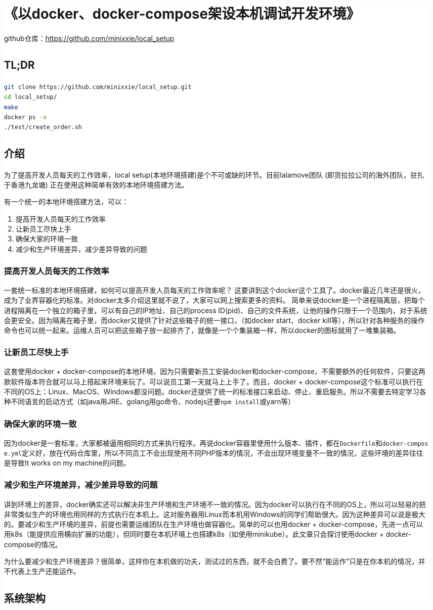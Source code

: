 # 《以docker、docker-compose架设本机调试开发环境》

github仓库：https://github.com/minixxie/local_setup

## TL;DR
```BASH
git clone https://github.com/minixxie/local_setup.git
cd local_setup/
make
docker ps -a
./test/create_order.sh
```

## 介绍
为了提高开发人员每天的工作效率，local setup(本地环境搭建)是个不可或缺的环节。目前lalamove团队 (即货拉拉公司的海外团队，驻扎于香港九龙塘) 正在使用这种简单有效的本地环境搭建方法。

有一个统一的本地环境搭建方法，可以：
1. 提高开发人员每天的工作效率
2. 让新员工尽快上手
3. 确保大家的环境一致
4. 减少和生产环境差异，减少差异导致的问题

### 提高开发人员每天的工作效率
一套统一标准的本地环境搭建，如何可以提高开发人员每天的工作效率呢？
这要讲到这个docker这个工具了。docker最近几年还是很火，成为了业界容器化的标准。对docker太多介绍这里就不说了，大家可以网上搜索更多的资料。
简单来说docker是一个进程隔离层，把每个进程隔离在一个独立的箱子里，可以有自己的IP地址、自己的process ID(pid)、自己的文件系统，让他的操作只限于一个范围内，对于系统会更安全。因为隔离在箱子里，而docker又提供了针对这些箱子的统一接口，（如docker start、docker kill等），所以针对各种服务的操作命令也可以统一起来。运维人员可以把这些箱子放一起排齐了，就像是一个个集装箱一样，所以docker的图标就用了一堆集装箱。

### 让新员工尽快上手
这套使用docker + docker-compose的本地环境，因为只需要新员工安装docker和docker-compose，不需要额外的任何软件，只要这两款软件版本符合就可以马上搭起来环境来玩了。可以说员工第一天就马上上手了。而且，docker + docker-compose这个标准可以执行在不同的OS上：Linux、MacOS、Windows都没问题。docker还提供了统一的标准接口来启动、停止、重启服务。所以不需要去特定学习各种不同语言的启动方式（如java用JRE、golang用go命令、nodejs还要`npm install`或yarn等）

### 确保大家的环境一致
因为docker是一套标准，大家都被逼用相同的方式来执行程序。再说docker容器里使用什么版本、插件，都在`Dockerfile`和`docker-compose.yml`定义好，放在代码仓库里，所以不同员工不会出现使用不同PHP版本的情况，不会出现环境变量不一致的情况，这些环境的差异往往是导致It works on my machine的问题。

### 减少和生产环境差异，减少差异导致的问题
讲到环境上的差异，docker确实还可以解决非生产环境和生产环境不一致的情况。因为docker可以执行在不同的OS上，所以可以轻易的把非常类似生产的环境也用同样的方式执行在本机上。这对服务器用Linux而本机用Windows的同学们帮助很大。因为这种差异可以说是极大的。要减少和生产环境的差异，前提也需要运维团队在生产环境也做容器化。简单的可以也用docker + docker-compose，先进一点可以用k8s（能提供应用横向扩展的功能），但同时要在本机环境上也搭建k8s（如使用minikube）。此文章只会探讨使用docker + docker-compose的情况。

为什么要减少和生产环境差异？很简单，这样你在本机做的功夫，测试过的东西，就不会白费了。要不然“能运作”只是在你本机的情况，并不代表上生产还能运作。


## 系统架构
